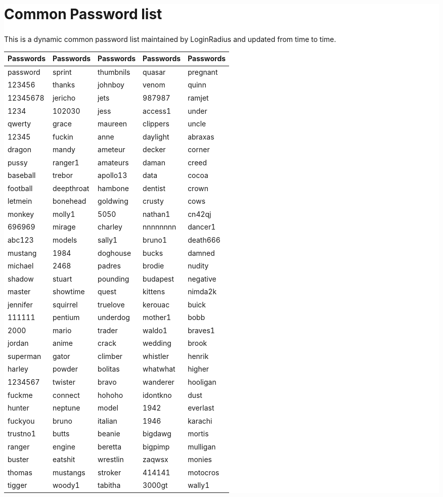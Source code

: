 # Common Password list

This is a dynamic common password list maintained by LoginRadius and updated from time to time.

| Passwords | Passwords  | Passwords  | Passwords  | Passwords  |
|---|---|---|---|---|
|password<br>|sprint<br>|thumbnils<br>|quasar<br>|pregnant<br>|
|123456<br>|thanks<br>|johnboy<br>|venom<br>|quinn<br>|
|12345678<br>|jericho<br>|jets<br>|987987<br>|ramjet<br>|
|1234<br>|102030<br>|jess<br>|access1<br>|under<br>|
|qwerty<br>|grace<br>|maureen<br>|clippers<br>|uncle<br>|
|12345<br>|fuckin<br>|anne<br>|daylight<br>|abraxas<br>|
|dragon<br>|mandy<br>|ameteur<br>|decker<br>|corner<br>|
|pussy<br>|ranger1<br>|amateurs<br>|daman<br>|creed<br>|
|baseball<br>|trebor<br>|apollo13<br>|data<br>|cocoa<br>|
|football<br>|deepthroat<br>|hambone<br>|dentist<br>|crown<br>|
|letmein<br>|bonehead<br>|goldwing<br>|crusty<br>|cows<br>|
|monkey<br>|molly1<br>|5050<br>|nathan1<br>|cn42qj<br>|
|696969<br>|mirage<br>|charley<br>|nnnnnnnn<br>|dancer1<br>|
|abc123<br>|models<br>|sally1<br>|bruno1<br>|death666<br>|
|mustang<br>|1984<br>|doghouse<br>|bucks<br>|damned<br>|
|michael<br>|2468<br>|padres<br>|brodie<br>|nudity<br>|
|shadow<br>|stuart<br>|pounding<br>|budapest<br>|negative<br>|
|master<br>|showtime<br>|quest<br>|kittens<br>|nimda2k<br>|
|jennifer<br>|squirrel<br>|truelove<br>|kerouac<br>|buick<br>|
|111111<br>|pentium<br>|underdog<br>|mother1<br>|bobb<br>|
|2000<br>|mario<br>|trader<br>|waldo1<br>|braves1<br>|
|jordan<br>|anime<br>|crack<br>|wedding<br>|brook<br>|
|superman<br>|gator<br>|climber<br>|whistler<br>|henrik<br>|
|harley<br>|powder<br>|bolitas<br>|whatwhat<br>|higher<br>|
|1234567<br>|twister<br>|bravo<br>|wanderer<br>|hooligan<br>|
|fuckme<br>|connect<br>|hohoho<br>|idontkno<br>|dust<br>|
|hunter<br>|neptune<br>|model<br>|1942<br>|everlast<br>|
|fuckyou<br>|bruno<br>|italian<br>|1946<br>|karachi<br>|
|trustno1<br>|butts<br>|beanie<br>|bigdawg<br>|mortis<br>|
|ranger<br>|engine<br>|beretta<br>|bigpimp<br>|mulligan<br>|
|buster<br>|eatshit<br>|wrestlin<br>|zaqwsx<br>|monies<br>|
|thomas<br>|mustangs<br>|stroker<br>|414141<br>|motocros<br>|
|tigger<br>|woody1<br>|tabitha<br>|3000gt<br>|wally1<br>|
